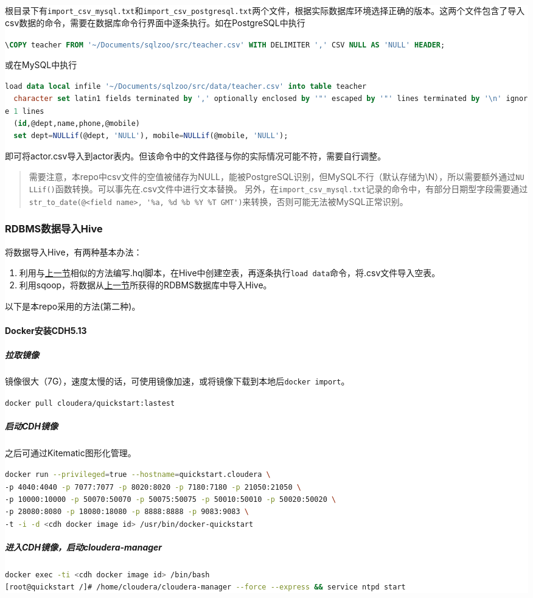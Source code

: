 根目录下有`import_csv_mysql.txt`和`import_csv_postgresql.txt`两个文件，根据实际数据库环境选择正确的版本。这两个文件包含了导入csv数据的命令，需要在数据库命令行界面中逐条执行。如在PostgreSQL中执行

```sql
\COPY teacher FROM '~/Documents/sqlzoo/src/teacher.csv' WITH DELIMITER ',' CSV NULL AS 'NULL' HEADER;
```

或在MySQL中执行

```sql
load data local infile '~/Documents/sqlzoo/src/data/teacher.csv' into table teacher 
  character set latin1 fields terminated by ',' optionally enclosed by '"' escaped by '"' lines terminated by '\n' ignore 1 lines
  (id,@dept,name,phone,@mobile)
  set dept=NULLif(@dept, 'NULL'), mobile=NULLif(@mobile, 'NULL');
```

即可将actor.csv导入到actor表内。但该命令中的文件路径与你的实际情况可能不符，需要自行调整。

> 需要注意，本repo中csv文件的空值被储存为NULL，能被PostgreSQL识别，但MySQL不行（默认存储为\N），所以需要额外通过`NULLif()`函数转换。可以事先在.csv文件中进行文本替换。
> 另外，在`import_csv_mysql.txt`记录的命令中，有部分日期型字段需要通过`str_to_date(@<field name>, '%a, %d %b %Y %T GMT')`来转换，否则可能无法被MySQL正常识别。

### RDBMS数据导入Hive

将数据导入Hive，有两种基本办法：

1. 利用与[上一节](#csv数据导入RDBMS)相似的方法编写.hql脚本，在Hive中创建空表，再逐条执行`load data`命令，将.csv文件导入空表。
2. 利用sqoop，将数据从[上一节](#csv数据导入RDBMS)所获得的RDBMS数据库中导入Hive。

以下是本repo采用的方法(第二种)。

#### Docker安装CDH5.13

##### 拉取镜像

镜像很大（7G），速度太慢的话，可使用镜像加速，或将镜像下载到本地后`docker import`。

```bash
docker pull cloudera/quickstart:lastest
```

##### 启动CDH镜像

之后可通过Kitematic图形化管理。

```bash
docker run --privileged=true --hostname=quickstart.cloudera \
-p 4040:4040 -p 7077:7077 -p 8020:8020 -p 7180:7180 -p 21050:21050 \
-p 10000:10000 -p 50070:50070 -p 50075:50075 -p 50010:50010 -p 50020:50020 \
-p 28080:8080 -p 18080:18080 -p 8888:8888 -p 9083:9083 \
-t -i -d <cdh docker image id> /usr/bin/docker-quickstart
```

##### 进入CDH镜像，启动cloudera-manager

```bash
docker exec -ti <cdh docker image id> /bin/bash
[root@quickstart /]# /home/cloudera/cloudera-manager --force --express && service ntpd start
```
